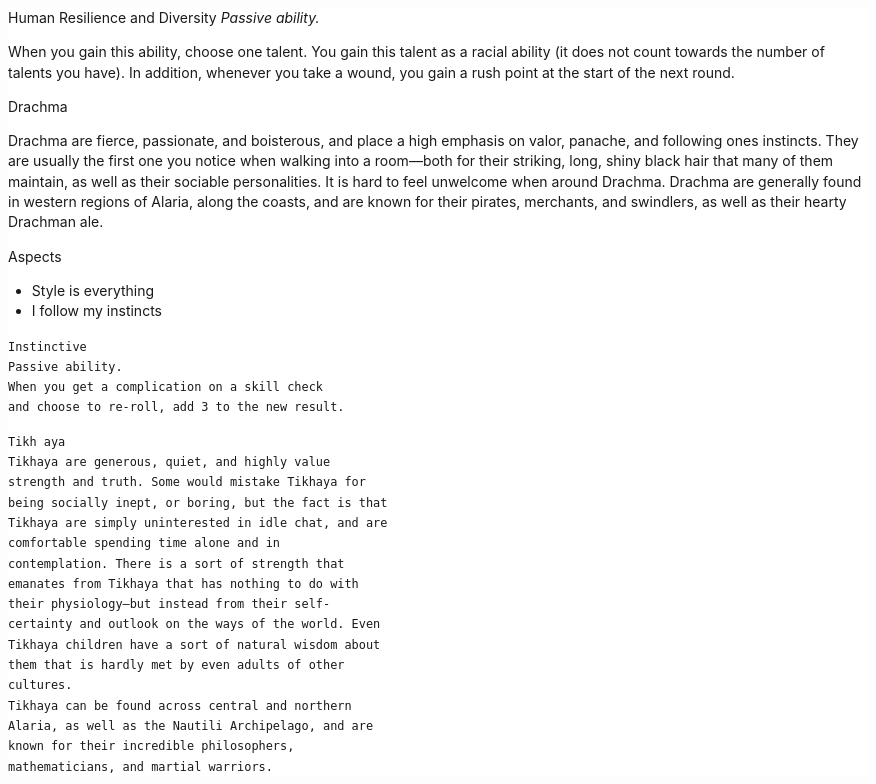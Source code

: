Human Resilience and Diversity
_Passive ability._

When you gain this ability, choose one talent.
You gain this talent as a racial ability (it does not
count towards the number of talents you have).
In addition, whenever you take a wound, you
gain a rush point at the start of the next round.

Drachma

Drachma are fierce, passionate, and boisterous,
and place a high emphasis on valor, panache, and
following ones instincts. They are usually the first
one you notice when walking into a room—both for
their striking, long, shiny black hair that many of
them maintain, as well as their sociable personalities.
It is hard to feel unwelcome when around Drachma.
Drachma are generally found in western regions
of Alaria, along the coasts, and are known for their
pirates, merchants, and swindlers, as well as their
hearty Drachman ale.

Aspects

- Style is everything
- I follow my instincts

```
Instinctive
Passive ability.
When you get a complication on a skill check
and choose to re-roll, add 3 to the new result.
```

```
Tikh aya
Tikhaya are generous, quiet, and highly value
strength and truth. Some would mistake Tikhaya for
being socially inept, or boring, but the fact is that
Tikhaya are simply uninterested in idle chat, and are
comfortable spending time alone and in
contemplation. There is a sort of strength that
emanates from Tikhaya that has nothing to do with
their physiology—but instead from their self-
certainty and outlook on the ways of the world. Even
Tikhaya children have a sort of natural wisdom about
them that is hardly met by even adults of other
cultures.
Tikhaya can be found across central and northern
Alaria, as well as the Nautili Archipelago, and are
known for their incredible philosophers,
mathematicians, and martial warriors.
```
